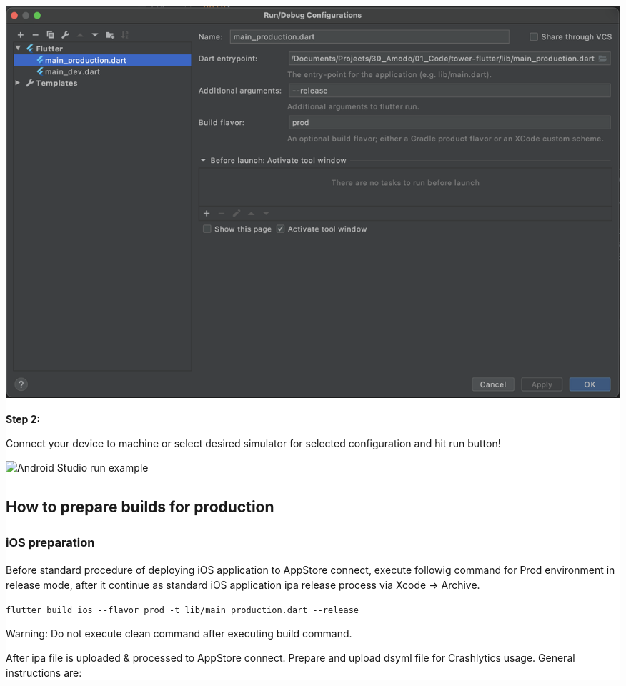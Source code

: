 ![Prod Release Configuration](prod_release_configuration.png)

**Step 2:**

Connect your device to machine or select desired simulator for selected configuration and hit run button!

![Android Studio run example](run_configuration_example.png)

## How to prepare builds for production

### iOS preparation

Before standard procedure of deploying iOS application to AppStore connect, execute followig command for Prod environment in release mode, after it continue as standard iOS application ipa release process via Xcode -> Archive.

```
flutter build ios --flavor prod -t lib/main_production.dart --release
```

Warning: Do not execute clean command after executing build command.

After ipa file is uploaded & processed to AppStore connect. Prepare and upload dsyml file for Crashlytics usage. General instructions are:

